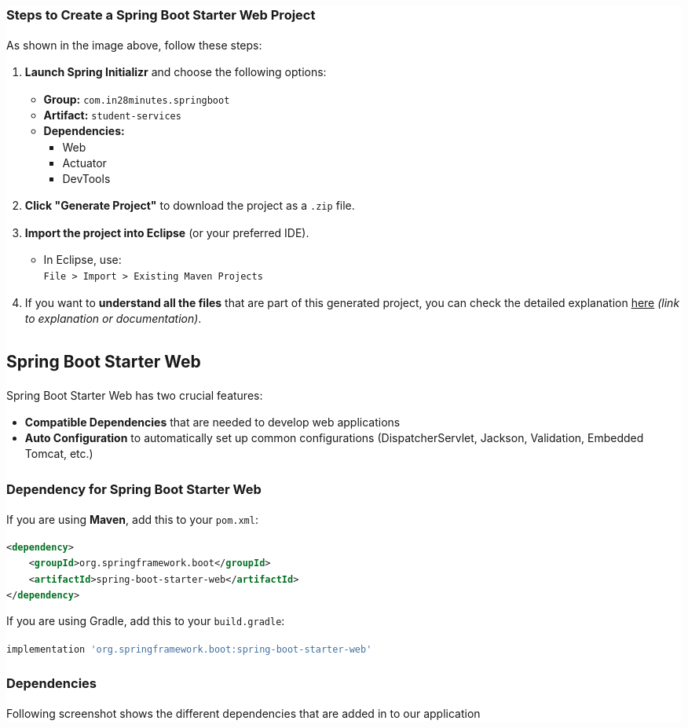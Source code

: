 ### Steps to Create a Spring Boot Starter Web Project

As shown in the image above, follow these steps:

1. **Launch Spring Initializr** and choose the following options:
    - **Group:** `com.in28minutes.springboot`
    - **Artifact:** `student-services`
    - **Dependencies:**
        - Web
        - Actuator
        - DevTools

2. **Click "Generate Project"** to download the project as a `.zip` file.

3. **Import the project into Eclipse** (or your preferred IDE).
    - In Eclipse, use:  
      `File > Import > Existing Maven Projects`

4. If you want to **understand all the files** that are part of this generated project, you can check the detailed explanation [here](#) _(link to explanation or documentation)_.


## Spring Boot Starter Web

Spring Boot Starter Web has two crucial features:

- **Compatible Dependencies** that are needed to develop web applications
- **Auto Configuration** to automatically set up common configurations (DispatcherServlet, Jackson, Validation, Embedded Tomcat, etc.)

### Dependency for Spring Boot Starter Web

If you are using **Maven**, add this to your `pom.xml`:

```xml
<dependency>
    <groupId>org.springframework.boot</groupId>
    <artifactId>spring-boot-starter-web</artifactId>
</dependency>
```
If you are using Gradle, add this to your `build.gradle`:
```gradle
implementation 'org.springframework.boot:spring-boot-starter-web'
```

### Dependencies
Following screenshot shows the different dependencies that are added in to our application 
